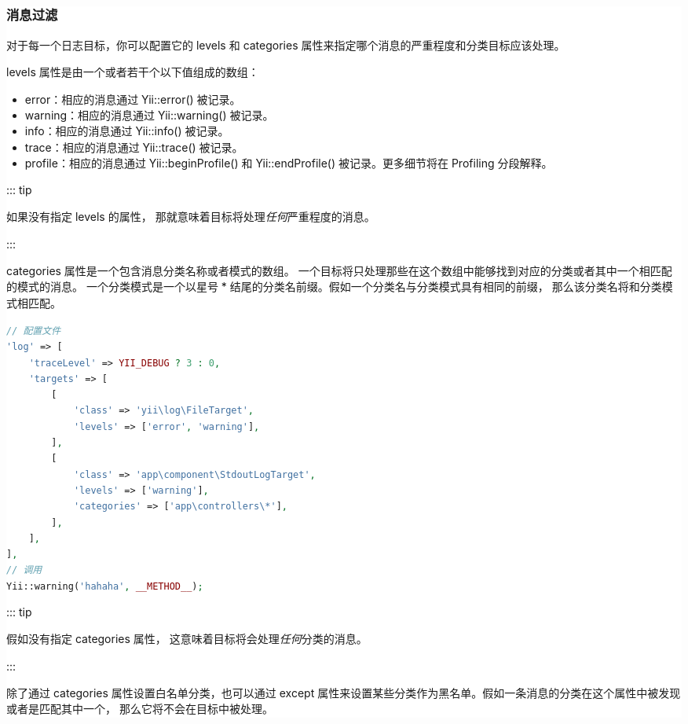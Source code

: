 ### 消息过滤

对于每一个日志目标，你可以配置它的 levels 和 categories 属性来指定哪个消息的严重程度和分类目标应该处理。

levels 属性是由一个或者若干个以下值组成的数组：

- error：相应的消息通过 Yii::error() 被记录。
- warning：相应的消息通过 Yii::warning() 被记录。
- info：相应的消息通过 Yii::info() 被记录。
- trace：相应的消息通过 Yii::trace() 被记录。
- profile：相应的消息通过 Yii::beginProfile() 和 Yii::endProfile() 被记录。更多细节将在 Profiling 分段解释。

::: tip

如果没有指定 levels 的属性， 那就意味着目标将处理*任何*严重程度的消息。

:::

categories 属性是一个包含消息分类名称或者模式的数组。 一个目标将只处理那些在这个数组中能够找到对应的分类或者其中一个相匹配的模式的消息。 一个分类模式是一个以星号 \* 结尾的分类名前缀。假如一个分类名与分类模式具有相同的前缀， 那么该分类名将和分类模式相匹配。

```php
// 配置文件
'log' => [
    'traceLevel' => YII_DEBUG ? 3 : 0,
    'targets' => [
        [
            'class' => 'yii\log\FileTarget',
            'levels' => ['error', 'warning'],
        ],
        [
            'class' => 'app\component\StdoutLogTarget',
            'levels' => ['warning'],
            'categories' => ['app\controllers\*'],
        ],
    ],
],
// 调用
Yii::warning('hahaha', __METHOD__);
```

::: tip

假如没有指定 categories 属性， 这意味着目标将会处理*任何*分类的消息。

:::

除了通过 categories 属性设置白名单分类，也可以通过 except 属性来设置某些分类作为黑名单。假如一条消息的分类在这个属性中被发现或者是匹配其中一个， 那么它将不会在目标中被处理。

